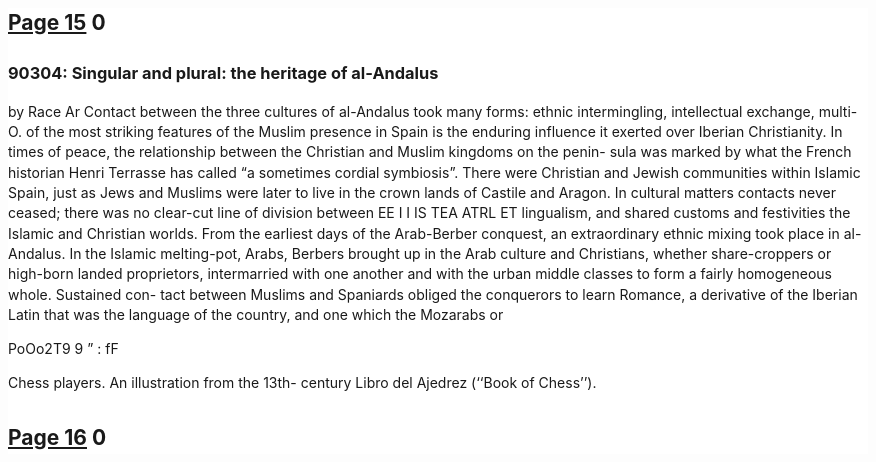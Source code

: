 ## [Page 15](https://demo.humlab.umu.se/courier/090316engo.pdf#page=15) 0

### 90304: Singular and plural: the heritage of al-Andalus

  
  
by Race Ar 
Contact between the three cultures of al-Andalus took many forms: ethnic intermingling, intellectual exchange, multi- 
O. of the most striking features of the 
Muslim presence in Spain is the enduring 
influence it exerted over Iberian Christianity. In 
times of peace, the relationship between the 
Christian and Muslim kingdoms on the penin- 
sula was marked by what the French historian 
Henri Terrasse has called “a sometimes cordial 
symbiosis”. There were Christian and Jewish 
communities within Islamic Spain, just as Jews 
and Muslims were later to live in the crown lands 
of Castile and Aragon. 
In cultural matters contacts never ceased; 
there was no clear-cut line of division between 
EE I I IS TEA ATRL ET 
lingualism, and shared customs and festivities 
the Islamic and Christian worlds. From the 
earliest days of the Arab-Berber conquest, an 
extraordinary ethnic mixing took place in al- 
Andalus. In the Islamic melting-pot, Arabs, 
Berbers brought up in the Arab culture and 
Christians, whether share-croppers or high-born 
landed proprietors, intermarried with one 
another and with the urban middle classes to 
form a fairly homogeneous whole. Sustained con- 
tact between Muslims and Spaniards obliged the 
conquerors to learn Romance, a derivative of the 
Iberian Latin that was the language of the 
country, and one which the Mozarabs or 
   
  
 
  
 
PoOo2T9 9 ” 
: fF 
  
  
Chess players. 
An illustration from the 13th- 
century Libro del Ajedrez 
(‘‘Book of Chess’’). 
    
        

## [Page 16](https://demo.humlab.umu.se/courier/090316engo.pdf#page=16) 0
